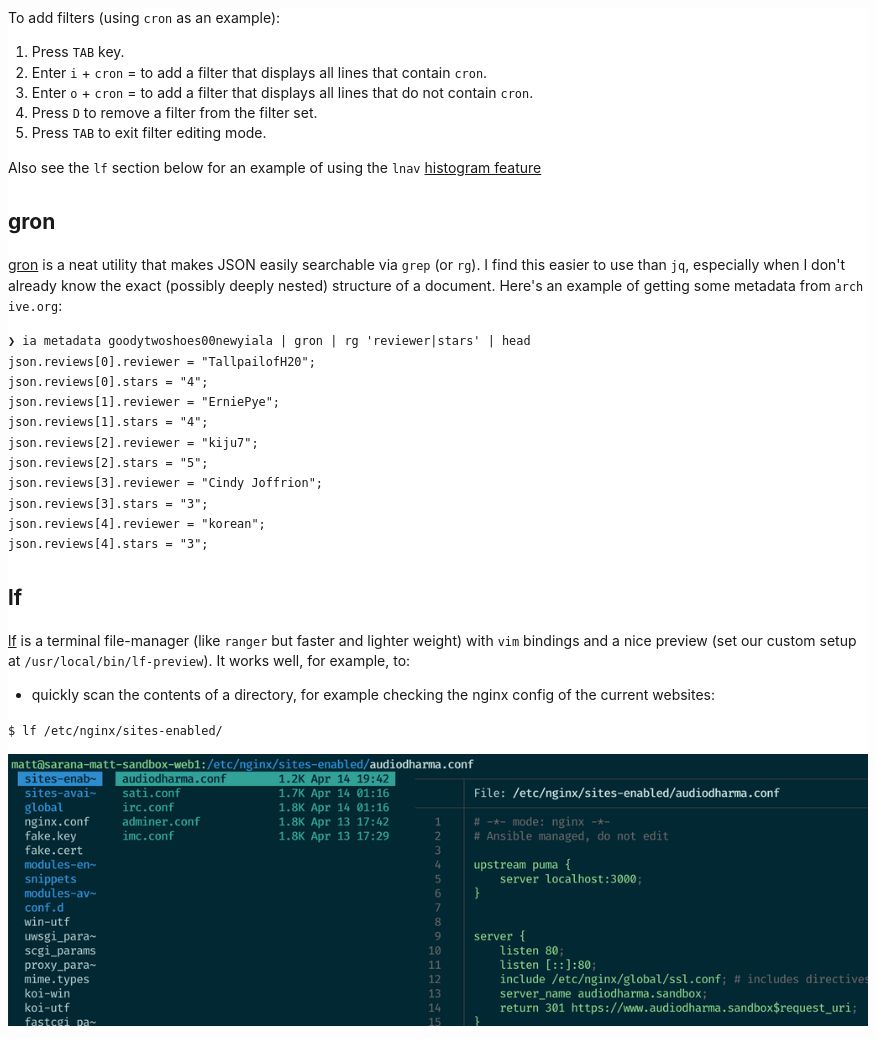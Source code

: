 To add filters (using `cron` as an example):
1. Press `TAB` key.
1. Enter `i` + `cron` = to add a filter that displays all lines that contain `cron`.
1. Enter `o` + `cron` = to add a filter that displays all lines that do not contain `cron`.
1. Press `D` to remove a filter from the filter set.
1. Press `TAB` to exit filter editing mode.

Also see the `lf` section below for an example of using the `lnav` [histogram feature](https://lnav.readthedocs.io/en/latest/hotkeys.html#display)

## gron

[gron](https://github.com/tomnomnom/gron) is a neat utility that makes JSON easily searchable via `grep` (or `rg`). I find this easier to use than `jq`, especially when I don't already know the exact (possibly deeply nested) structure of a document. Here's an example of getting some metadata from `archive.org`:

```
❯ ia metadata goodytwoshoes00newyiala | gron | rg 'reviewer|stars' | head
json.reviews[0].reviewer = "TallpailofH20";
json.reviews[0].stars = "4";
json.reviews[1].reviewer = "ErniePye";
json.reviews[1].stars = "4";
json.reviews[2].reviewer = "kiju7";
json.reviews[2].stars = "5";
json.reviews[3].reviewer = "Cindy Joffrion";
json.reviews[3].stars = "3";
json.reviews[4].reviewer = "korean";
json.reviews[4].stars = "3";
```

## lf
[lf](https://godoc.org/github.com/gokcehan/lf) is a terminal file-manager (like
`ranger` but faster and lighter weight) with `vim` bindings and a nice preview
(set our custom setup at `/usr/local/bin/lf-preview`). It works well, for
example, to:

* quickly scan the contents of a directory, for example checking the nginx
config of the current websites: 
```
$ lf /etc/nginx/sites-enabled/
```
![](images/lf-nginx.png)
